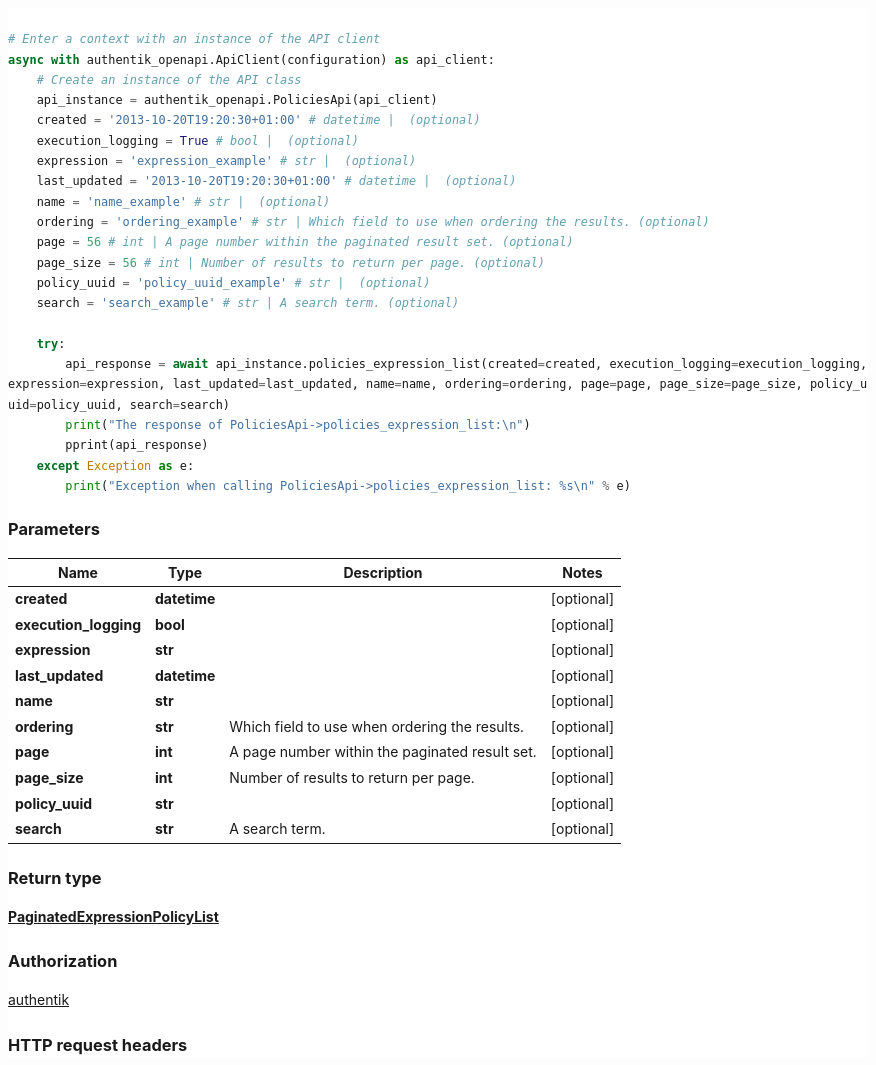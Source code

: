 ```python

# Enter a context with an instance of the API client
async with authentik_openapi.ApiClient(configuration) as api_client:
    # Create an instance of the API class
    api_instance = authentik_openapi.PoliciesApi(api_client)
    created = '2013-10-20T19:20:30+01:00' # datetime |  (optional)
    execution_logging = True # bool |  (optional)
    expression = 'expression_example' # str |  (optional)
    last_updated = '2013-10-20T19:20:30+01:00' # datetime |  (optional)
    name = 'name_example' # str |  (optional)
    ordering = 'ordering_example' # str | Which field to use when ordering the results. (optional)
    page = 56 # int | A page number within the paginated result set. (optional)
    page_size = 56 # int | Number of results to return per page. (optional)
    policy_uuid = 'policy_uuid_example' # str |  (optional)
    search = 'search_example' # str | A search term. (optional)

    try:
        api_response = await api_instance.policies_expression_list(created=created, execution_logging=execution_logging, expression=expression, last_updated=last_updated, name=name, ordering=ordering, page=page, page_size=page_size, policy_uuid=policy_uuid, search=search)
        print("The response of PoliciesApi->policies_expression_list:\n")
        pprint(api_response)
    except Exception as e:
        print("Exception when calling PoliciesApi->policies_expression_list: %s\n" % e)
```



### Parameters


Name | Type | Description  | Notes
------------- | ------------- | ------------- | -------------
 **created** | **datetime**|  | [optional] 
 **execution_logging** | **bool**|  | [optional] 
 **expression** | **str**|  | [optional] 
 **last_updated** | **datetime**|  | [optional] 
 **name** | **str**|  | [optional] 
 **ordering** | **str**| Which field to use when ordering the results. | [optional] 
 **page** | **int**| A page number within the paginated result set. | [optional] 
 **page_size** | **int**| Number of results to return per page. | [optional] 
 **policy_uuid** | **str**|  | [optional] 
 **search** | **str**| A search term. | [optional] 

### Return type

[**PaginatedExpressionPolicyList**](PaginatedExpressionPolicyList.md)

### Authorization

[authentik](../README.md#authentik)

### HTTP request headers
